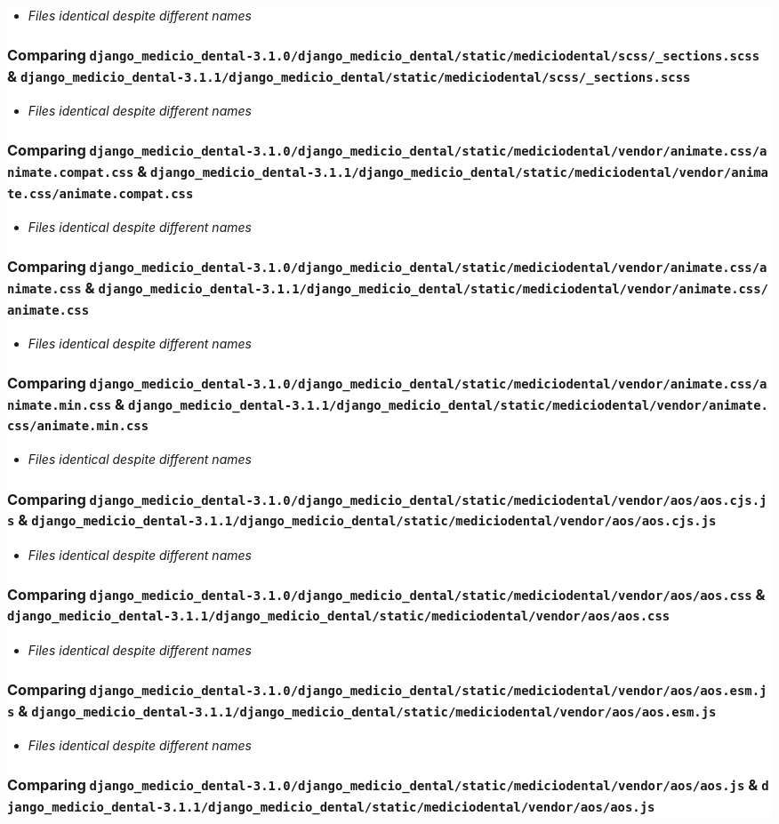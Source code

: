  * *Files identical despite different names*

### Comparing `django_medicio_dental-3.1.0/django_medicio_dental/static/mediciodental/scss/_sections.scss` & `django_medicio_dental-3.1.1/django_medicio_dental/static/mediciodental/scss/_sections.scss`

 * *Files identical despite different names*

### Comparing `django_medicio_dental-3.1.0/django_medicio_dental/static/mediciodental/vendor/animate.css/animate.compat.css` & `django_medicio_dental-3.1.1/django_medicio_dental/static/mediciodental/vendor/animate.css/animate.compat.css`

 * *Files identical despite different names*

### Comparing `django_medicio_dental-3.1.0/django_medicio_dental/static/mediciodental/vendor/animate.css/animate.css` & `django_medicio_dental-3.1.1/django_medicio_dental/static/mediciodental/vendor/animate.css/animate.css`

 * *Files identical despite different names*

### Comparing `django_medicio_dental-3.1.0/django_medicio_dental/static/mediciodental/vendor/animate.css/animate.min.css` & `django_medicio_dental-3.1.1/django_medicio_dental/static/mediciodental/vendor/animate.css/animate.min.css`

 * *Files identical despite different names*

### Comparing `django_medicio_dental-3.1.0/django_medicio_dental/static/mediciodental/vendor/aos/aos.cjs.js` & `django_medicio_dental-3.1.1/django_medicio_dental/static/mediciodental/vendor/aos/aos.cjs.js`

 * *Files identical despite different names*

### Comparing `django_medicio_dental-3.1.0/django_medicio_dental/static/mediciodental/vendor/aos/aos.css` & `django_medicio_dental-3.1.1/django_medicio_dental/static/mediciodental/vendor/aos/aos.css`

 * *Files identical despite different names*

### Comparing `django_medicio_dental-3.1.0/django_medicio_dental/static/mediciodental/vendor/aos/aos.esm.js` & `django_medicio_dental-3.1.1/django_medicio_dental/static/mediciodental/vendor/aos/aos.esm.js`

 * *Files identical despite different names*

### Comparing `django_medicio_dental-3.1.0/django_medicio_dental/static/mediciodental/vendor/aos/aos.js` & `django_medicio_dental-3.1.1/django_medicio_dental/static/mediciodental/vendor/aos/aos.js`
